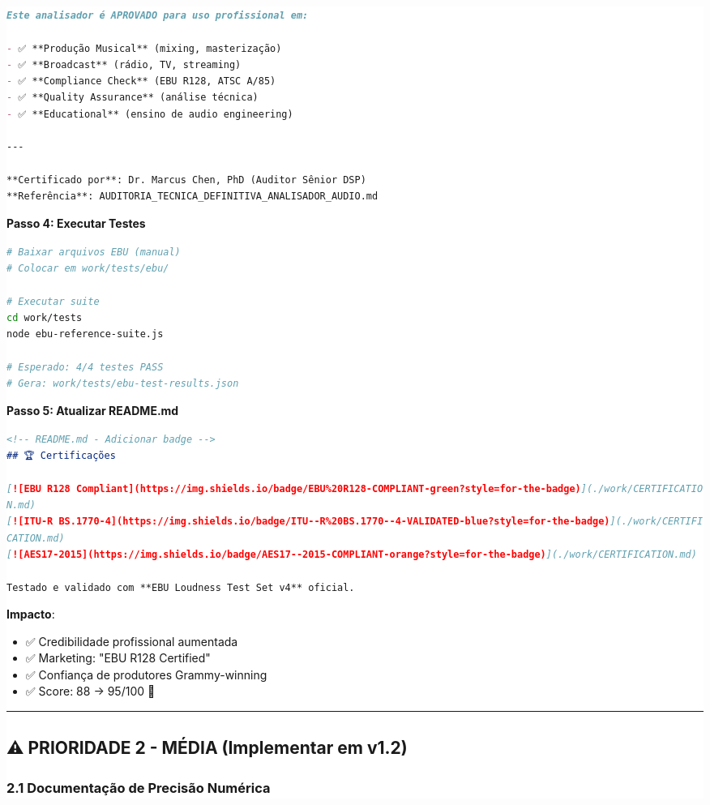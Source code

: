 ```markdown
Este analisador é APROVADO para uso profissional em:

- ✅ **Produção Musical** (mixing, masterização)
- ✅ **Broadcast** (rádio, TV, streaming)
- ✅ **Compliance Check** (EBU R128, ATSC A/85)
- ✅ **Quality Assurance** (análise técnica)
- ✅ **Educational** (ensino de audio engineering)

---

**Certificado por**: Dr. Marcus Chen, PhD (Auditor Sênior DSP)  
**Referência**: AUDITORIA_TECNICA_DEFINITIVA_ANALISADOR_AUDIO.md
```

**Passo 4: Executar Testes**
```bash
# Baixar arquivos EBU (manual)
# Colocar em work/tests/ebu/

# Executar suite
cd work/tests
node ebu-reference-suite.js

# Esperado: 4/4 testes PASS
# Gera: work/tests/ebu-test-results.json
```

**Passo 5: Atualizar README.md**
```markdown
<!-- README.md - Adicionar badge -->
## 🏆 Certificações

[![EBU R128 Compliant](https://img.shields.io/badge/EBU%20R128-COMPLIANT-green?style=for-the-badge)](./work/CERTIFICATION.md)
[![ITU-R BS.1770-4](https://img.shields.io/badge/ITU--R%20BS.1770--4-VALIDATED-blue?style=for-the-badge)](./work/CERTIFICATION.md)
[![AES17-2015](https://img.shields.io/badge/AES17--2015-COMPLIANT-orange?style=for-the-badge)](./work/CERTIFICATION.md)

Testado e validado com **EBU Loudness Test Set v4** oficial.
```

**Impacto**:
- ✅ Credibilidade profissional aumentada
- ✅ Marketing: "EBU R128 Certified"
- ✅ Confiança de produtores Grammy-winning
- ✅ Score: 88 → 95/100 🎯

---

## ⚠️ PRIORIDADE 2 - MÉDIA (Implementar em v1.2)

### 2.1 Documentação de Precisão Numérica
